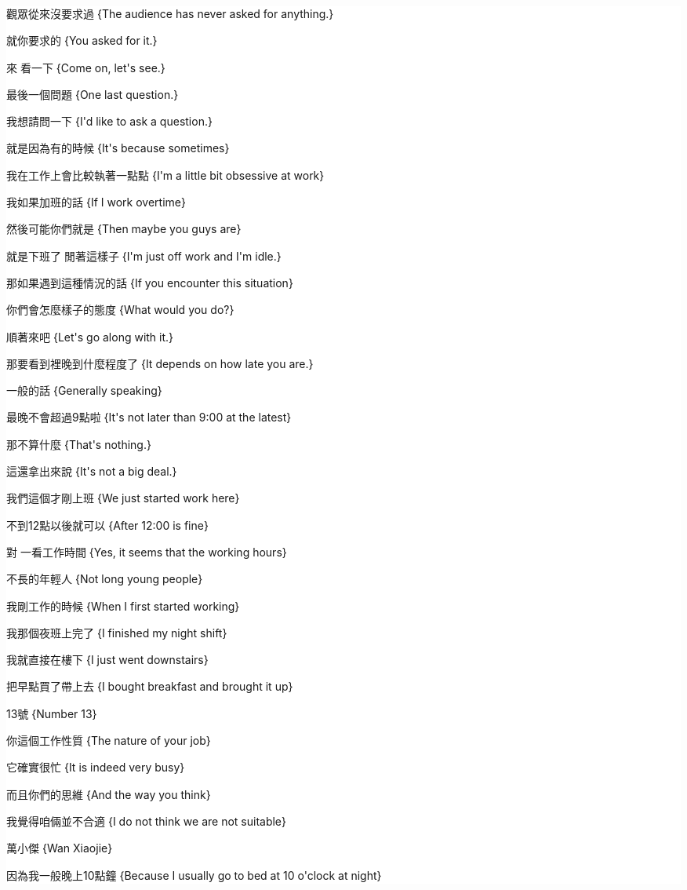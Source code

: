 觀眾從來沒要求過	{The audience has never asked for anything.}

就你要求的	{You asked for it.}

來 看一下	{Come on, let's see.}

最後一個問題	{One last question.}

我想請問一下	{I'd like to ask a question.}

就是因為有的時候	{It's because sometimes}

我在工作上會比較執著一點點	{I'm a little bit obsessive at work}

我如果加班的話	{If I work overtime}

然後可能你們就是	{Then maybe you guys are}

就是下班了 閒著這樣子	{I'm just off work and I'm idle.}

那如果遇到這種情況的話	{If you encounter this situation}

你們會怎麼樣子的態度	{What would you do?}

順著來吧	{Let's go along with it.}

那要看到裡晚到什麼程度了	{It depends on how late you are.}

一般的話	{Generally speaking}

最晚不會超過9點啦	{It's not later than 9:00 at the latest}

那不算什麼	{That's nothing.}

這還拿出來說	{It's not a big deal.}

我們這個才剛上班	{We just started work here}

不到12點以後就可以	{After 12:00 is fine}

對 一看工作時間	{Yes, it seems that the working hours}

不長的年輕人	{Not long young people}

我剛工作的時候	{When I first started working}

我那個夜班上完了	{I finished my night shift}

我就直接在樓下	{I just went downstairs}

把早點買了帶上去	{I bought breakfast and brought it up}

13號	{Number 13}

你這個工作性質	{The nature of your job}

它確實很忙	{It is indeed very busy}

而且你們的思維	{And the way you think}

我覺得咱倆並不合適	{I do not think we are not suitable}

萬小傑	{Wan Xiaojie}

因為我一般晚上10點鐘	{Because I usually go to bed at 10 o'clock at night}
